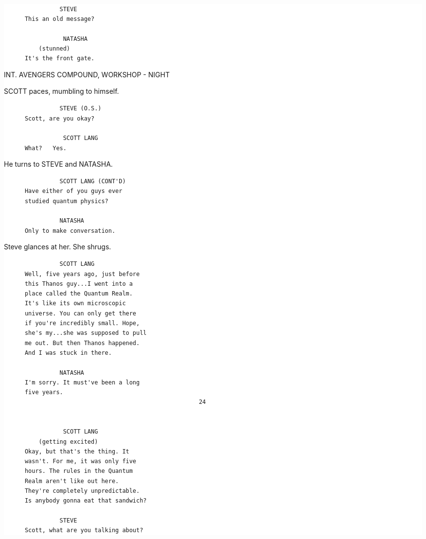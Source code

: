                     STEVE
          This an old message?

                     NATASHA
              (stunned)
          It's the front gate.


INT. AVENGERS COMPOUND, WORKSHOP - NIGHT

SCOTT paces, mumbling to himself.

                    STEVE (O.S.)
          Scott, are you okay?

                     SCOTT LANG
          What?   Yes.

He turns to STEVE and NATASHA.

                    SCOTT LANG (CONT'D)
          Have either of you guys ever
          studied quantum physics?

                    NATASHA
          Only to make conversation.

Steve glances at her.   She shrugs.

                    SCOTT LANG
          Well, five years ago, just before
          this Thanos guy...I went into a
          place called the Quantum Realm.
          It's like its own microscopic
          universe. You can only get there
          if you're incredibly small. Hope,
          she's my...she was supposed to pull
          me out. But then Thanos happened.
          And I was stuck in there.

                    NATASHA
          I'm sorry. It must've been a long
          five years.
                                                            24


                     SCOTT LANG
              (getting excited)
          Okay, but that's the thing. It
          wasn't. For me, it was only five
          hours. The rules in the Quantum
          Realm aren't like out here.
          They're completely unpredictable.
          Is anybody gonna eat that sandwich?

                    STEVE
          Scott, what are you talking about?
